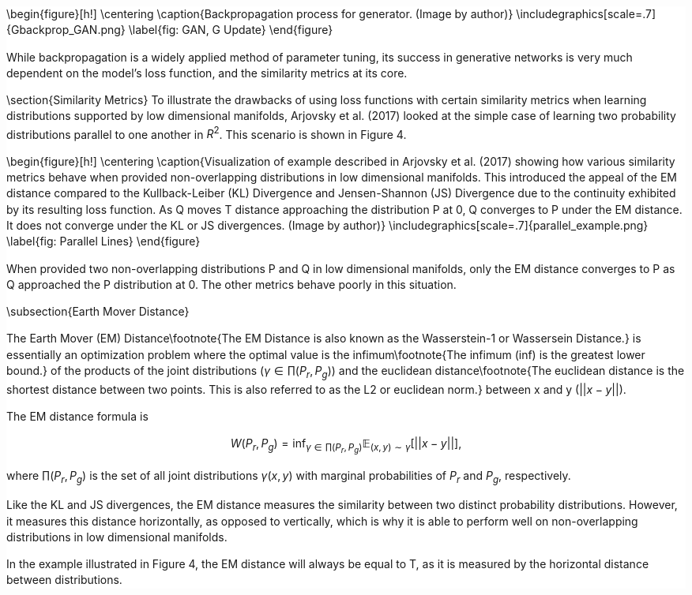  \begin{figure}[h!]
\centering
\caption{Backpropagation process for generator. (Image by author)}
\includegraphics[scale=.7]{Gbackprop_GAN.png}
\label{fig: GAN, G Update}
\end{figure}

While backpropagation is a widely applied method of parameter tuning, its success in generative networks is very much dependent on the model’s loss function, and the similarity metrics at its core.

\section{Similarity Metrics}
To illustrate the drawbacks of using loss functions with certain similarity metrics when learning distributions supported by low dimensional manifolds, Arjovsky et al. (2017) looked at the simple case of learning two probability distributions parallel to one another in $R^2$. This scenario is shown in Figure 4.

\begin{figure}[h!]
\centering
\caption{Visualization of example described in Arjovsky et al. (2017) showing how various similarity metrics behave when provided non-overlapping distributions in low dimensional manifolds. This introduced the appeal of the EM distance compared to the Kullback-Leiber (KL) Divergence and Jensen-Shannon (JS) Divergence due to the continuity exhibited by its resulting loss function. As Q moves T distance approaching the distribution P at 0, Q converges to P under the EM distance. It does not converge under the KL or JS divergences. (Image by author)}
\includegraphics[scale=.7]{parallel_example.png}
\label{fig: Parallel Lines}
\end{figure}

When provided two non-overlapping distributions P and Q in low dimensional manifolds, only the EM distance converges to P as Q approached the P distribution at 0. The other metrics behave poorly in this situation.

\subsection{Earth Mover Distance}

The Earth Mover (EM) Distance\footnote{The EM Distance is also known as the Wasserstein-1 or Wassersein Distance.} is essentially an optimization problem where the optimal value is the infimum\footnote{The infimum (inf) is the greatest lower bound.} of the products of the joint distributions ($\gamma{\in}\prod(P_r, P_g)$) and the euclidean distance\footnote{The euclidean distance is the shortest distance between two points.  This is also referred to as the L2 or euclidean norm.} between x and y ($||x-y||$).

The EM distance formula is

$$W(P_r, P_g) = \inf_{\gamma{\in}\prod(P_r,P_g)}\mathbb{E}_{(x,y)\sim\gamma}[||x-y||],$$

where $\prod(P_r, P_g)$ is the set of all joint distributions $\gamma(x,y)$ with marginal probabilities of $P_r$ and $P_g$, respectively.


Like the KL and JS divergences, the EM distance measures the similarity between two distinct probability distributions. However, it measures this distance horizontally, as opposed to vertically, which is why it is able to perform well on non-overlapping distributions in low dimensional manifolds.

In the example illustrated in Figure 4, the EM distance will always be equal to T, as it is measured by the horizontal distance between distributions.

